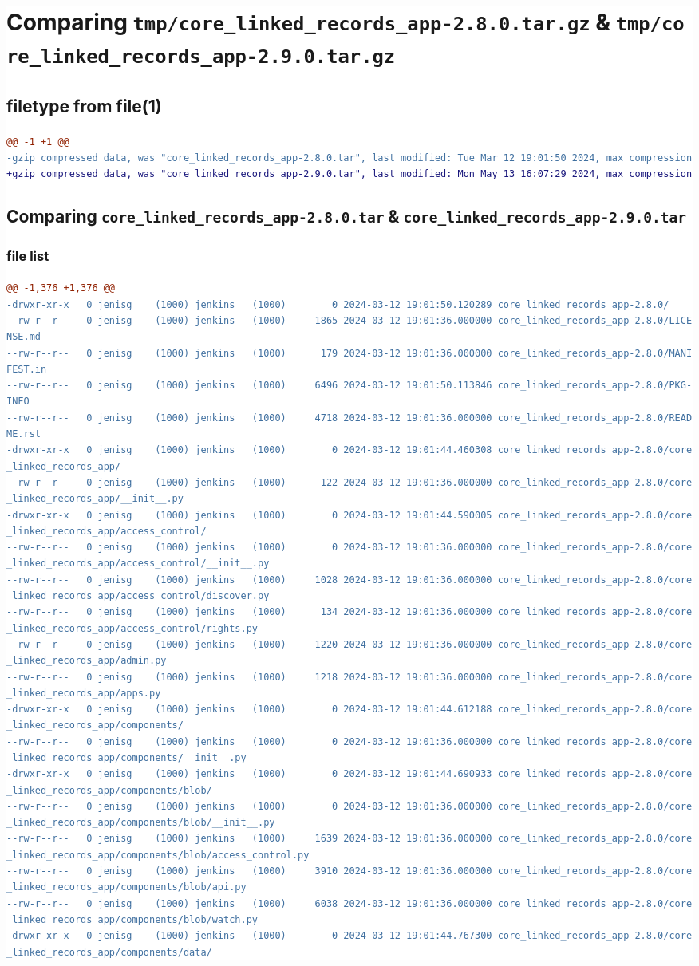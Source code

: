 # Comparing `tmp/core_linked_records_app-2.8.0.tar.gz` & `tmp/core_linked_records_app-2.9.0.tar.gz`

## filetype from file(1)

```diff
@@ -1 +1 @@
-gzip compressed data, was "core_linked_records_app-2.8.0.tar", last modified: Tue Mar 12 19:01:50 2024, max compression
+gzip compressed data, was "core_linked_records_app-2.9.0.tar", last modified: Mon May 13 16:07:29 2024, max compression
```

## Comparing `core_linked_records_app-2.8.0.tar` & `core_linked_records_app-2.9.0.tar`

### file list

```diff
@@ -1,376 +1,376 @@
-drwxr-xr-x   0 jenisg    (1000) jenkins   (1000)        0 2024-03-12 19:01:50.120289 core_linked_records_app-2.8.0/
--rw-r--r--   0 jenisg    (1000) jenkins   (1000)     1865 2024-03-12 19:01:36.000000 core_linked_records_app-2.8.0/LICENSE.md
--rw-r--r--   0 jenisg    (1000) jenkins   (1000)      179 2024-03-12 19:01:36.000000 core_linked_records_app-2.8.0/MANIFEST.in
--rw-r--r--   0 jenisg    (1000) jenkins   (1000)     6496 2024-03-12 19:01:50.113846 core_linked_records_app-2.8.0/PKG-INFO
--rw-r--r--   0 jenisg    (1000) jenkins   (1000)     4718 2024-03-12 19:01:36.000000 core_linked_records_app-2.8.0/README.rst
-drwxr-xr-x   0 jenisg    (1000) jenkins   (1000)        0 2024-03-12 19:01:44.460308 core_linked_records_app-2.8.0/core_linked_records_app/
--rw-r--r--   0 jenisg    (1000) jenkins   (1000)      122 2024-03-12 19:01:36.000000 core_linked_records_app-2.8.0/core_linked_records_app/__init__.py
-drwxr-xr-x   0 jenisg    (1000) jenkins   (1000)        0 2024-03-12 19:01:44.590005 core_linked_records_app-2.8.0/core_linked_records_app/access_control/
--rw-r--r--   0 jenisg    (1000) jenkins   (1000)        0 2024-03-12 19:01:36.000000 core_linked_records_app-2.8.0/core_linked_records_app/access_control/__init__.py
--rw-r--r--   0 jenisg    (1000) jenkins   (1000)     1028 2024-03-12 19:01:36.000000 core_linked_records_app-2.8.0/core_linked_records_app/access_control/discover.py
--rw-r--r--   0 jenisg    (1000) jenkins   (1000)      134 2024-03-12 19:01:36.000000 core_linked_records_app-2.8.0/core_linked_records_app/access_control/rights.py
--rw-r--r--   0 jenisg    (1000) jenkins   (1000)     1220 2024-03-12 19:01:36.000000 core_linked_records_app-2.8.0/core_linked_records_app/admin.py
--rw-r--r--   0 jenisg    (1000) jenkins   (1000)     1218 2024-03-12 19:01:36.000000 core_linked_records_app-2.8.0/core_linked_records_app/apps.py
-drwxr-xr-x   0 jenisg    (1000) jenkins   (1000)        0 2024-03-12 19:01:44.612188 core_linked_records_app-2.8.0/core_linked_records_app/components/
--rw-r--r--   0 jenisg    (1000) jenkins   (1000)        0 2024-03-12 19:01:36.000000 core_linked_records_app-2.8.0/core_linked_records_app/components/__init__.py
-drwxr-xr-x   0 jenisg    (1000) jenkins   (1000)        0 2024-03-12 19:01:44.690933 core_linked_records_app-2.8.0/core_linked_records_app/components/blob/
--rw-r--r--   0 jenisg    (1000) jenkins   (1000)        0 2024-03-12 19:01:36.000000 core_linked_records_app-2.8.0/core_linked_records_app/components/blob/__init__.py
--rw-r--r--   0 jenisg    (1000) jenkins   (1000)     1639 2024-03-12 19:01:36.000000 core_linked_records_app-2.8.0/core_linked_records_app/components/blob/access_control.py
--rw-r--r--   0 jenisg    (1000) jenkins   (1000)     3910 2024-03-12 19:01:36.000000 core_linked_records_app-2.8.0/core_linked_records_app/components/blob/api.py
--rw-r--r--   0 jenisg    (1000) jenkins   (1000)     6038 2024-03-12 19:01:36.000000 core_linked_records_app-2.8.0/core_linked_records_app/components/blob/watch.py
-drwxr-xr-x   0 jenisg    (1000) jenkins   (1000)        0 2024-03-12 19:01:44.767300 core_linked_records_app-2.8.0/core_linked_records_app/components/data/
```